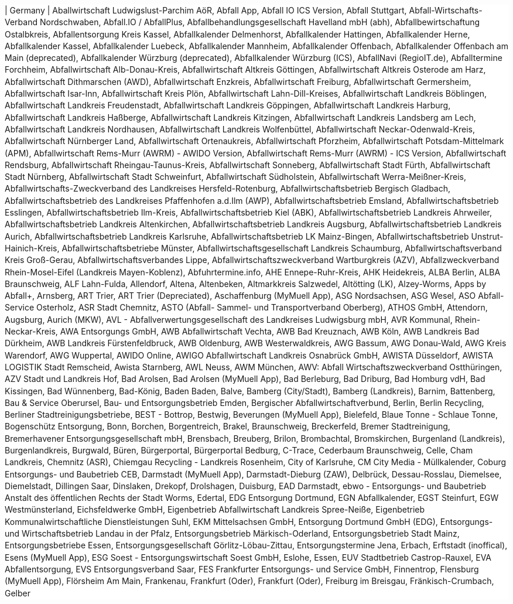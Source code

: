 | Germany | Aballwirtschaft Ludwigslust-Parchim AöR, Abfall App, Abfall IO ICS Version, Abfall Stuttgart, Abfall-Wirtschafts-Verband Nordschwaben, Abfall.IO / AbfallPlus, Abfallbehandlungsgesellschaft Havelland mbH (abh), Abfallbewirtschaftung Ostalbkreis, Abfallentsorgung Kreis Kassel, Abfallkalender Delmenhorst, Abfallkalender Hattingen, Abfallkalender Herne, Abfallkalender Kassel, Abfallkalender Luebeck, Abfallkalender Mannheim, Abfallkalender Offenbach, Abfallkalender Offenbach am Main (deprecated), Abfallkalender Würzburg (deprecated), Abfallkalender Würzburg (ICS), AbfallNavi (RegioIT.de), Abfalltermine Forchheim, Abfallwirtschaft Alb-Donau-Kreis, Abfallwirtschaft Altkreis Göttingen, Abfallwirtschaft Altkreis Osterode am Harz, Abfallwirtschaft Dithmarschen (AWD), Abfallwirtschaft Enzkreis, Abfallwirtschaft Freiburg, Abfallwirtschaft Germersheim, Abfallwirtschaft Isar-Inn, Abfallwirtschaft Kreis Plön, Abfallwirtschaft Lahn-Dill-Kreises, Abfallwirtschaft Landkreis Böblingen, Abfallwirtschaft Landkreis Freudenstadt, Abfallwirtschaft Landkreis Göppingen, Abfallwirtschaft Landkreis Harburg, Abfallwirtschaft Landkreis Haßberge, Abfallwirtschaft Landkreis Kitzingen, Abfallwirtschaft Landkreis Landsberg am Lech, Abfallwirtschaft Landkreis Nordhausen, Abfallwirtschaft Landkreis Wolfenbüttel, Abfallwirtschaft Neckar-Odenwald-Kreis, Abfallwirtschaft Nürnberger Land, Abfallwirtschaft Ortenaukreis, Abfallwirtschaft Pforzheim, Abfallwirtschaft Potsdam-Mittelmark (APM), Abfallwirtschaft Rems-Murr (AWRM) - AWIDO Version, Abfallwirtschaft Rems-Murr (AWRM) - ICS Version, Abfallwirtschaft Rendsburg, Abfallwirtschaft Rheingau-Taunus-Kreis, Abfallwirtschaft Sonneberg, Abfallwirtschaft Stadt Fürth, Abfallwirtschaft Stadt Nürnberg, Abfallwirtschaft Stadt Schweinfurt, Abfallwirtschaft Südholstein, Abfallwirtschaft Werra-Meißner-Kreis, Abfallwirtschafts-Zweckverband des Landkreises Hersfeld-Rotenburg, Abfallwirtschaftsbetrieb Bergisch Gladbach, Abfallwirtschaftsbetrieb des Landkreises Pfaffenhofen a.d.Ilm (AWP), Abfallwirtschaftsbetrieb Emsland, Abfallwirtschaftsbetrieb Esslingen, Abfallwirtschaftsbetrieb Ilm-Kreis, Abfallwirtschaftsbetrieb Kiel (ABK), Abfallwirtschaftsbetrieb Landkreis Ahrweiler, Abfallwirtschaftsbetrieb Landkreis Altenkirchen, Abfallwirtschaftsbetrieb Landkreis Augsburg, Abfallwirtschaftsbetrieb Landkreis Aurich, Abfallwirtschaftsbetrieb Landkreis Karlsruhe, Abfallwirtschaftsbetrieb LK Mainz-Bingen, Abfallwirtschaftsbetrieb Unstrut-Hainich-Kreis, Abfallwirtschaftsbetriebe Münster, Abfallwirtschaftsgesellschaft Landkreis Schaumburg, Abfallwirtschaftsverband Kreis Groß-Gerau, Abfallwirtschaftsverbandes Lippe, Abfallwirtschaftszweckverband Wartburgkreis (AZV), Abfallzweckverband Rhein-Mosel-Eifel (Landkreis Mayen-Koblenz), Abfuhrtermine.info, AHE Ennepe-Ruhr-Kreis, AHK Heidekreis, ALBA Berlin, ALBA Braunschweig, ALF Lahn-Fulda, Allendorf, Altena, Altenbeken, Altmarkkreis Salzwedel, Altötting (LK), Alzey-Worms, Apps by Abfall+, Arnsberg, ART Trier, ART Trier (Depreciated), Aschaffenburg (MyMuell App), ASG Nordsachsen, ASG Wesel, ASO Abfall-Service Osterholz, ASR Stadt Chemnitz, ASTO (Abfall- Sammel- und Transportverband Oberberg), ATHOS GmbH, Attendorn, Augsburg, Aurich (MKW), AVL - Abfallverwertungsgesellschaft des Landkreises Ludwigsburg mbH, AVR Kommunal, Rhein-Neckar-Kreis, AWA Entsorgungs GmbH, AWB Abfallwirtschaft Vechta, AWB Bad Kreuznach, AWB Köln, AWB Landkreis Bad Dürkheim, AWB Landkreis Fürstenfeldbruck, AWB Oldenburg, AWB Westerwaldkreis, AWG Bassum, AWG Donau-Wald, AWG Kreis Warendorf, AWG Wuppertal, AWIDO Online, AWIGO Abfallwirtschaft Landkreis Osnabrück GmbH, AWISTA Düsseldorf, AWISTA LOGISTIK Stadt Remscheid, Awista Starnberg, AWL Neuss, AWM München, AWV: Abfall Wirtschaftszweckverband Ostthüringen, AZV Stadt und Landkreis Hof, Bad Arolsen, Bad Arolsen (MyMuell App), Bad Berleburg, Bad Driburg, Bad Homburg vdH, Bad Kissingen, Bad Wünnenberg, Bad-König, Baden Baden, Balve, Bamberg (City/Stadt), Bamberg (Landkreis), Barnim, Battenberg, Bau & Service Oberursel, Bau- und Entsorgungsbetrieb Emden, Bergischer Abfallwirtschaftverbund, Berlin, Berlin Recycling, Berliner Stadtreinigungsbetriebe, BEST - Bottrop, Bestwig, Beverungen (MyMuell App), Bielefeld, Blaue Tonne - Schlaue Tonne, Bogenschütz Entsorgung, Bonn, Borchen, Borgentreich, Brakel, Braunschweig, Breckerfeld, Bremer Stadtreinigung, Bremerhavener Entsorgungsgesellschaft mbH, Brensbach, Breuberg, Brilon, Brombachtal, Bromskirchen, Burgenland (Landkreis), Burgenlandkreis, Burgwald, Büren, Bürgerportal, Bürgerportal Bedburg, C-Trace, Cederbaum Braunschweig, Celle, Cham Landkreis, Chemnitz (ASR), Chiemgau Recycling - Landkreis Rosenheim, City of Karlsruhe, CM City Media - Müllkalender, Coburg Entsorgungs- und Baubetrieb CEB, Darmstadt (MyMuell App), Darmstadt-Dieburg (ZAW), Delbrück, Dessau-Rosslau, Diemelsee, Diemelstadt, Dillingen Saar, Dinslaken, Drekopf, Drolshagen, Duisburg, EAD Darmstadt, ebwo - Entsorgungs- und Baubetrieb Anstalt des öffentlichen Rechts der Stadt Worms, Edertal, EDG Entsorgung Dortmund, EGN Abfallkalender, EGST Steinfurt, EGW Westmünsterland, Eichsfeldwerke GmbH, Eigenbetrieb Abfallwirtschaft Landkreis Spree-Neiße, Eigenbetrieb Kommunalwirtschaftliche Dienstleistungen Suhl, EKM Mittelsachsen GmbH, Entsorgung Dortmund GmbH (EDG), Entsorgungs- und Wirtschaftsbetrieb Landau in der Pfalz, Entsorgungsbetrieb Märkisch-Oderland, Entsorgungsbetrieb Stadt Mainz, Entsorgungsbetriebe Essen, Entsorgungsgesellschaft Görlitz-Löbau-Zittau, Entsorgungstermine Jena, Erbach, Erftstadt (inoffical), Esens (MyMuell App), ESG Soest - Entsorgungswirtschaft Soest GmbH, Eslohe, Essen, EUV Stadtbetrieb Castrop-Rauxel, EVA Abfallentsorgung, EVS Entsorgungsverband Saar, FES Frankfurter Entsorgungs- und Service GmbH, Finnentrop, Flensburg (MyMuell App), Flörsheim Am Main, Frankenau, Frankfurt (Oder), Frankfurt (Oder), Freiburg im Breisgau, Fränkisch-Crumbach, Gelber